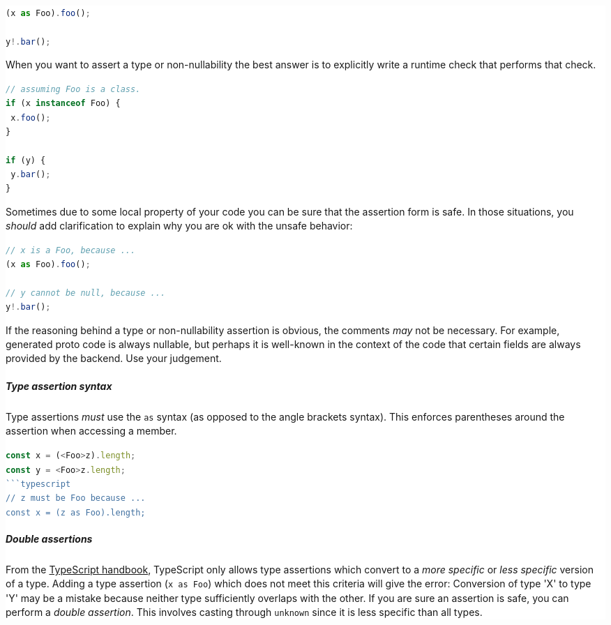 ```typescript
(x as Foo).foo();

y!.bar();
```

When you want to assert a type or non-nullability the best answer is to
explicitly write a runtime check that performs that check.

```typescript
// assuming Foo is a class.
if (x instanceof Foo) {
 x.foo();
}

if (y) {
 y.bar();
}
```

Sometimes due to some local property of your code you can be sure that the
assertion form is safe. In those situations, you *should* add clarification to
explain why you are ok with the unsafe behavior:

```typescript
// x is a Foo, because ...
(x as Foo).foo();

// y cannot be null, because ...
y!.bar();
```

If the reasoning behind a type or non-nullability assertion is obvious, the
comments *may* not be necessary. For example, generated proto code is always
nullable, but perhaps it is well-known in the context of the code that certain
fields are always provided by the backend. Use your judgement.
##### Type assertion syntax
Type assertions *must* use the `as` syntax (as opposed to the angle brackets
syntax). This enforces parentheses around the assertion when accessing a member.

```typescript
const x = (<Foo>z).length;
const y = <Foo>z.length;
```typescript
// z must be Foo because ...
const x = (z as Foo).length;
```

##### Double assertions
From the
[TypeScript handbook](https://www.typescriptlang.org/docs/handbook/2/everyday-types.html#type-assertions),
TypeScript only allows type assertions which convert to a *more specific* or
*less specific* version of a type. Adding a type assertion (`x as Foo`) which
does not meet this criteria will give the error: Conversion of type 'X' to type
'Y' may be a mistake because neither type sufficiently overlaps with the other.
If you are sure an assertion is safe, you can perform a *double assertion*. This
involves casting through `unknown` since it is less specific than all types.
